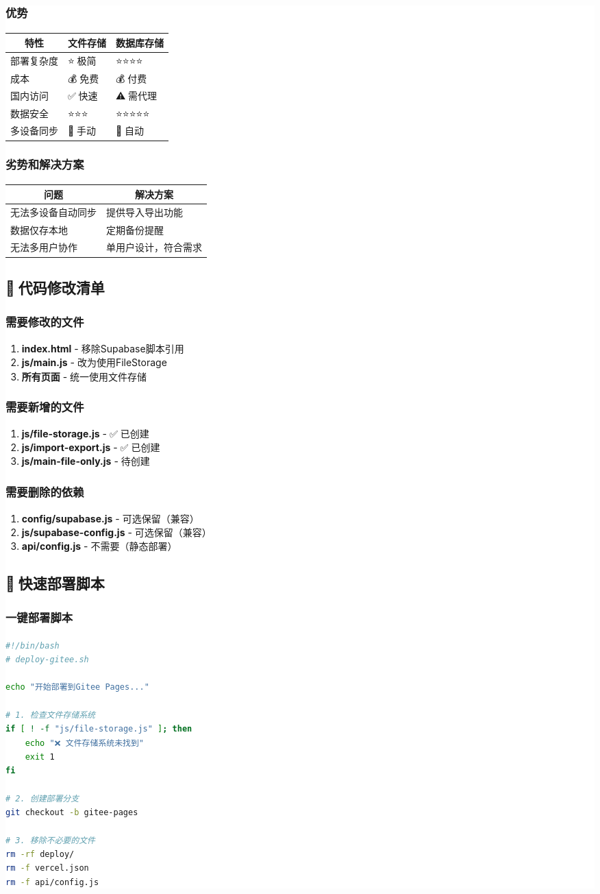 ### 优势
| 特性 | 文件存储 | 数据库存储 |
|------|----------|------------|
| 部署复杂度 | ⭐ 极简 | ⭐⭐⭐⭐ |
| 成本 | 💰 免费 | 💰 付费 |
| 国内访问 | ✅ 快速 | ⚠️ 需代理 |
| 数据安全 | ⭐⭐⭐ | ⭐⭐⭐⭐⭐ |
| 多设备同步 | 📱 手动 | 🔄 自动 |

### 劣势和解决方案
| 问题 | 解决方案 |
|------|----------|
| 无法多设备自动同步 | 提供导入导出功能 |
| 数据仅存本地 | 定期备份提醒 |
| 无法多用户协作 | 单用户设计，符合需求 |

## 🔧 代码修改清单

### 需要修改的文件
1. **index.html** - 移除Supabase脚本引用
2. **js/main.js** - 改为使用FileStorage
3. **所有页面** - 统一使用文件存储

### 需要新增的文件
1. **js/file-storage.js** - ✅ 已创建
2. **js/import-export.js** - ✅ 已创建
3. **js/main-file-only.js** - 待创建

### 需要删除的依赖
1. **config/supabase.js** - 可选保留（兼容）
2. **js/supabase-config.js** - 可选保留（兼容）
3. **api/config.js** - 不需要（静态部署）

## 🚀 快速部署脚本

### 一键部署脚本
```bash
#!/bin/bash
# deploy-gitee.sh

echo "开始部署到Gitee Pages..."

# 1. 检查文件存储系统
if [ ! -f "js/file-storage.js" ]; then
    echo "❌ 文件存储系统未找到"
    exit 1
fi

# 2. 创建部署分支
git checkout -b gitee-pages

# 3. 移除不必要的文件
rm -rf deploy/
rm -f vercel.json
rm -f api/config.js
```